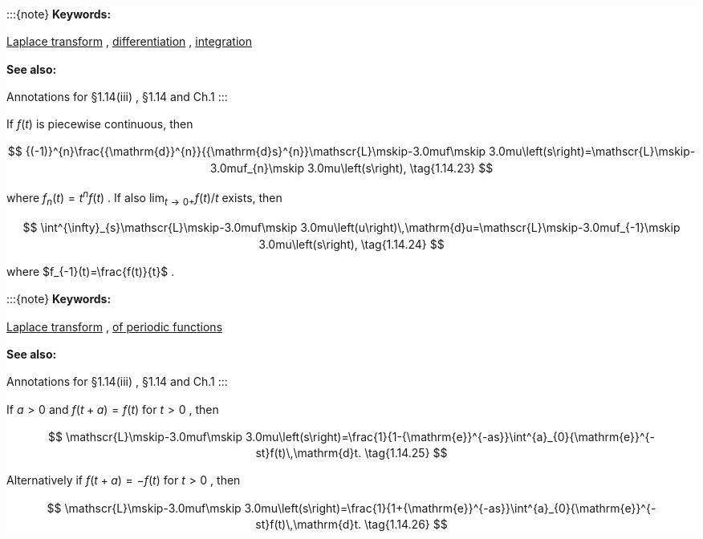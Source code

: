 :::{note}
**Keywords:**

[Laplace transform](http://dlmf.nist.gov/search/search?q=Laplace%20transform) , [differentiation](http://dlmf.nist.gov/search/search?q=differentiation) , [integration](http://dlmf.nist.gov/search/search?q=integration)

**See also:**

Annotations for §1.14(iii) , §1.14 and Ch.1
:::

If $f(t)$ is piecewise continuous, then


<a id="E23"></a>
$$
{(-1)}^{n}\frac{{\mathrm{d}}^{n}}{{\mathrm{d}s}^{n}}\mathscr{L}\mskip-3.0muf\mskip 3.0mu\left(s\right)=\mathscr{L}\mskip-3.0muf_{n}\mskip 3.0mu\left(s\right), \tag{1.14.23}
$$

where $f_{n}(t)=t^{n}f(t)$ . If also $\lim_{t\to 0+}f(t)/t$ exists, then


<a id="E24"></a>
$$
\int^{\infty}_{s}\mathscr{L}\mskip-3.0muf\mskip 3.0mu\left(u\right)\,\mathrm{d}u=\mathscr{L}\mskip-3.0muf_{-1}\mskip 3.0mu\left(s\right), \tag{1.14.24}
$$

where $f_{-1}(t)=\frac{f(t)}{t}$ .

:::{note}
**Keywords:**

[Laplace transform](http://dlmf.nist.gov/search/search?q=Laplace%20transform) , [of periodic functions](http://dlmf.nist.gov/search/search?q=of%20periodic%20functions)

**See also:**

Annotations for §1.14(iii) , §1.14 and Ch.1
:::

If $a>0$ and $f(t+a)=f(t)$ for $t>0$ , then


<a id="E25"></a>
$$
\mathscr{L}\mskip-3.0muf\mskip 3.0mu\left(s\right)=\frac{1}{1-{\mathrm{e}}^{-as}}\int^{a}_{0}{\mathrm{e}}^{-st}f(t)\,\mathrm{d}t. \tag{1.14.25}
$$

Alternatively if $f(t+a)=-f(t)$ for $t>0$ , then


<a id="E26"></a>
$$
\mathscr{L}\mskip-3.0muf\mskip 3.0mu\left(s\right)=\frac{1}{1+{\mathrm{e}}^{-as}}\int^{a}_{0}{\mathrm{e}}^{-st}f(t)\,\mathrm{d}t. \tag{1.14.26}
$$
